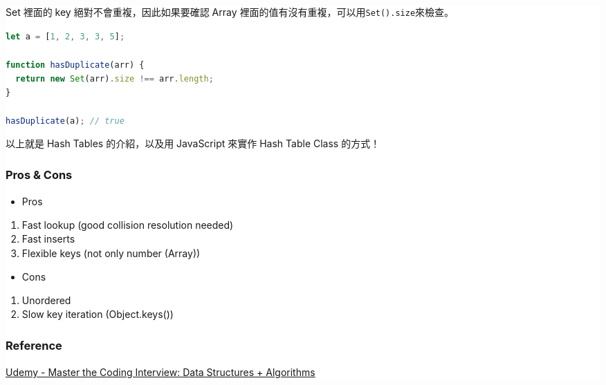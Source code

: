 Set 裡面的 key 絕對不會重複，因此如果要確認 Array 裡面的值有沒有重複，可以用`Set().size`來檢查。

```jsx
let a = [1, 2, 3, 3, 5];

function hasDuplicate(arr) {
  return new Set(arr).size !== arr.length;
}

hasDuplicate(a); // true
```

以上就是 Hash Tables 的介紹，以及用 JavaScript 來實作 Hash Table Class 的方式！

### Pros & Cons

- Pros

1. Fast lookup (good collision resolution needed)
2. Fast inserts
3. Flexible keys (not only number (Array))

- Cons

1. Unordered
2. Slow key iteration (Object.keys())

### Reference

[Udemy - Master the Coding Interview: Data Structures + Algorithms](https://udemy.com/course/master-the-coding-interview-data-structures-algorithms/?srsltid=AfmBOooCR7IyhxoDQK1cx6-Q*sh7WOI7Q3Z1LnW005R5rxfs5cmnDXo*)
